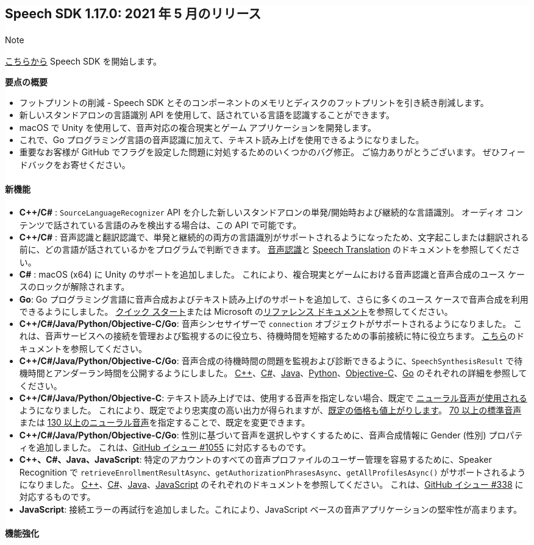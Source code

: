 ## <a name="speech-sdk-1170-2021-may-release"></a>Speech SDK 1.17.0: 2021 年 5 月のリリース

>[!NOTE]
>[こちらから](speech-sdk.md#get-the-speech-sdk) Speech SDK を開始します。

**要点の概要**

- フットプリントの削減 - Speech SDK とそのコンポーネントのメモリとディスクのフットプリントを引き続き削減します。
- 新しいスタンドアロンの言語識別 API を使用して、話されている言語を認識することができます。
- macOS で Unity を使用して、音声対応の複合現実とゲーム アプリケーションを開発します。
- これで、Go プログラミング言語の音声認識に加えて、テキスト読み上げを使用できるようになりました。
- 重要なお客様が GitHub でフラグを設定した問題に対処するためのいくつかのバグ修正。 ご協力ありがとうございます。 ぜひフィードバックをお寄せください。

#### <a name="new-features"></a>新機能

- **C++/C#** : `SourceLanguageRecognizer` API を介した新しいスタンドアロンの単発/開始時および継続的な言語識別。 オーディオ コンテンツで話されている言語のみを検出する場合は、この API で可能です。
- **C++/C#** : 音声認識と翻訳認識で、単発と継続的の両方の言語識別がサポートされるようになったため、文字起こしまたは翻訳される前に、どの言語が話されているかをプログラムで判断できます。 [音声認識](how-to-automatic-language-detection.md)と [Speech Translation](get-started-speech-translation.md) のドキュメントを参照してください。
- **C#** : macOS (x64) に Unity のサポートを追加しました。 これにより、複合現実とゲームにおける音声認識と音声合成のユース ケースのロックが解除されます。
- **Go**: Go プログラミング言語に音声合成およびテキスト読み上げのサポートを追加して、さらに多くのユース ケースで音声合成を利用できるようにしました。 [クイック スタート](get-started-text-to-speech.md?tabs=windowsinstall&pivots=programming-language-go)または Microsoft の[リファレンス ドキュメント](https://pkg.go.dev/github.com/Microsoft/cognitive-services-speech-sdk-go)を参照してください。
- **C++/C#/Java/Python/Objective-C/Go**: 音声シンセサイザーで `connection` オブジェクトがサポートされるようになりました。 これは、音声サービスへの接続を管理および監視するのに役立ち、待機時間を短縮するための事前接続に特に役立ちます。 [こちら](how-to-lower-speech-synthesis-latency.md)のドキュメントを参照してください。
- **C++/C#/Java/Python/Objective-C/Go**: 音声合成の待機時間の問題を監視および診断できるように、`SpeechSynthesisResult` で待機時間とアンダーラン時間を公開するようにしました。 [C++](/cpp/cognitive-services/speech/speechsynthesisresult)、[C#](/dotnet/api/microsoft.cognitiveservices.speech.speechsynthesisresult)、[Java](/java/api/com.microsoft.cognitiveservices.speech.speechsynthesisresult)、[Python](/python/api/azure-cognitiveservices-speech/azure.cognitiveservices.speech.speechsynthesisresult)、[Objective-C](/objectivec/cognitive-services/speech/spxspeechsynthesisresult)、[Go](https://pkg.go.dev/github.com/Microsoft/cognitive-services-speech-sdk-go#readme-reference) のそれぞれの詳細を参照してください。
- **C++/C#/Java/Python/Objective-C**: テキスト読み上げでは、使用する音声を指定しない場合、既定で [ニューラル音声が使用される](text-to-speech.md#core-features)ようになりました。 これにより、既定でより忠実度の高い出力が得られますが、[既定の価格も値上がりします](https://azure.microsoft.com/pricing/details/cognitive-services/speech-services/#pricing)。 [70 以上の標準音声](language-support.md#standard-voices)または [130 以上のニューラル音声](language-support.md#neural-voices)を指定することで、既定を変更できます。
- **C++/C#/Java/Python/Objective-C/Go**: 性別に基づいて音声を選択しやすくするために、音声合成情報に Gender (性別) プロパティを追加しました。 これは、[GitHub イシュー #1055](https://github.com/Azure-Samples/cognitive-services-speech-sdk/issues/1055) に対応するものです。
- **C++、C#、Java、JavaScript**: 特定のアカウントのすべての音声プロファイルのユーザー管理を容易するために、Speaker Recognition で `retrieveEnrollmentResultAsync`、`getAuthorizationPhrasesAsync`、`getAllProfilesAsync()` がサポートされるようになりました。 [C++](/cpp/cognitive-services/speech/speaker-voiceprofileclient)、[C#](/dotnet/api/microsoft.cognitiveservices.speech.speaker.voiceprofileclient)、[Java](/java/api/com.microsoft.cognitiveservices.speech.voiceprofileclient)、[JavaScript](/javascript/api/microsoft-cognitiveservices-speech-sdk/voiceprofileclient) のそれぞれのドキュメントを参照してください。 これは、[GitHub イシュー #338](https://github.com/microsoft/cognitive-services-speech-sdk-js/issues/338) に対応するものです。
- **JavaScript**: 接続エラーの再試行を追加しました。これにより、JavaScript ベースの音声アプリケーションの堅牢性が高まります。

#### <a name="improvements"></a>機能強化
